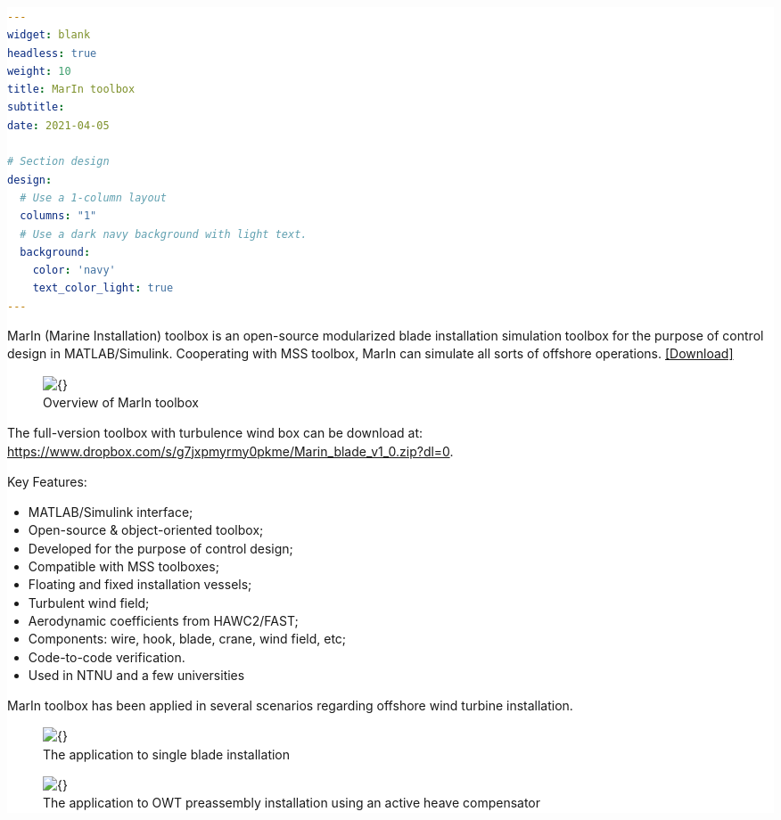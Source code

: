 ```yaml
---
widget: blank
headless: true
weight: 10
title: MarIn toolbox
subtitle:
date: 2021-04-05

# Section design
design:
  # Use a 1-column layout
  columns: "1"
  # Use a dark navy background with light text.
  background:
    color: 'navy'
    text_color_light: true
---
```



MarIn (Marine Installation) toolbox is an open-source modularized blade installation simulation toolbox for the purpose of control design in MATLAB/Simulink. Cooperating with MSS toolbox, MarIn can simulate all sorts of offshore operations. [[Download]](https://github.com/NTNU-MCS/MarIn)

<figure>
  <img src="/research/marin/overview_marin.PNG" alt="{}" style="width:60%" >
  <figcaption>Overview of MarIn toolbox </figcaption>
</figure>

The full-version toolbox with turbulence wind box can be download at:
<https://www.dropbox.com/s/g7jxpmyrmy0pkme/Marin_blade_v1_0.zip?dl=0>.

Key Features:
- MATLAB/Simulink interface;
- Open-source & object-oriented toolbox;
- Developed for the purpose of control design;
- Compatible with MSS toolboxes;
- Floating and fixed installation vessels;
- Turbulent wind field;
- Aerodynamic coefficients from HAWC2/FAST;
- Components: wire, hook, blade, crane, wind field, etc;
- Code-to-code verification.
- Used in NTNU and a few universities

MarIn toolbox has been applied in several scenarios regarding offshore wind turbine installation.

<figure>
  <img src="/research/marin/case1.PNG" alt="{}" style="width:100%" >
  <figcaption>The application to single blade installation </figcaption>
</figure>

<figure>
  <img src="/research/marin/case2.PNG" alt="{}" style="width:100%" >
  <figcaption>The application to OWT preassembly installation using an active heave compensator </figcaption>
</figure>
